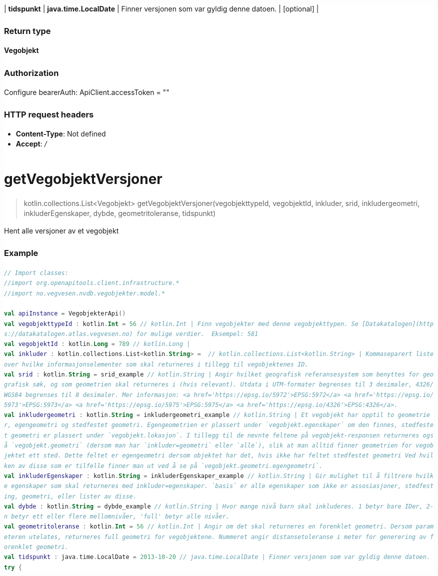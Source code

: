 | **tidspunkt**          | **java.time.LocalDate**                          | Finner versjonen som var gyldig denne datoen.                                                                                                                                                                                                                                                                                                                                                                                                                                                                                                                                                                                                                                                  | [optional]                                                                                           |

### Return type

**Vegobjekt**

### Authorization

Configure bearerAuth:
ApiClient.accessToken = ""

### HTTP request headers

- **Content-Type**: Not defined
- **Accept**: _/_

<a id="getVegobjektVersjoner"></a>

# **getVegobjektVersjoner**

> kotlin.collections.List&lt;Vegobjekt&gt; getVegobjektVersjoner(vegobjekttypeId, vegobjektId, inkluder, srid, inkludergeometri, inkluderEgenskaper, dybde, geometritoleranse, tidspunkt)

Hent alle versjoner av et vegobjekt

### Example

```kotlin
// Import classes:
//import org.openapitools.client.infrastructure.*
//import no.vegvesen.nvdb.vegobjekter.model.*

val apiInstance = VegobjekterApi()
val vegobjekttypeId : kotlin.Int = 56 // kotlin.Int | Finn vegobjekter med denne vegobjekttypen. Se [Datakatalogen](https://datakatalogen.atlas.vegvesen.no) for mulige verdier.  Eksempel: 581
val vegobjektId : kotlin.Long = 789 // kotlin.Long |
val inkluder : kotlin.collections.List<kotlin.String> =  // kotlin.collections.List<kotlin.String> | Kommaseparert liste over hvilke informasjonselementer som skal returneres i tillegg til vegobjektenes ID.
val srid : kotlin.String = srid_example // kotlin.String | Angir hvilket geografisk referansesystem som benyttes for geografisk søk, og som geometrien skal returneres i (hvis relevant). Utdata i UTM-formater begrenses til 3 desimaler, 4326/WGS84 begrenses til 8 desimaler. Mer informasjon: <a href='https://epsg.io/5972'>EPSG:5972</a> <a href='https://epsg.io/5973'>EPSG:5973</a> <a href='https://epsg.io/5975'>EPSG:5975</a> <a href='https://epsg.io/4326'>EPSG:4326</a>.
val inkludergeometri : kotlin.String = inkludergeometri_example // kotlin.String | Et vegobjekt har opptil to geometrier, egengeometri og stedfestet geometri. Egengeometrien er plassert under `vegobjekt.egenskaper` om den finnes, stedfestet geometri er plassert under `vegobjekt.lokasjon`. I tillegg til de nevnte feltene på vegobjekt-responsen returneres også `vegobjekt.geometri` (dersom man har `inkluder=geometri` eller `alle`), slik at man alltid finner geometrien for vegobjektet ett sted. Dette feltet er egengeometri dersom objektet har det, hvis ikke har feltet stedfestet geometri Ved hvilken av disse som er tilfelle finner man ut ved å se på `vegobjekt.geometri.egengeometri`.
val inkluderEgenskaper : kotlin.String = inkluderEgenskaper_example // kotlin.String | Gir mulighet til å filtrere hvilke egenskaper som skal returneres med inkluder=egenskaper. `basis` er alle egenskaper som ikke er assosiasjoner, stedfesting, geometri, eller lister av disse.
val dybde : kotlin.String = dybde_example // kotlin.String | Hvor mange nivå barn skal inkluderes. 1 betyr bare IDer, 2-n betyr ett eller flere mellomnivåer, 'full' betyr alle nivåer.
val geometritoleranse : kotlin.Int = 56 // kotlin.Int | Angir om det skal returneres en forenklet geometri. Dersom parameteren utelates, returneres full geometri for vegobjektene. Nummeret angir distansetoleranse i meter for generering av forenklet geometri.
val tidspunkt : java.time.LocalDate = 2013-10-20 // java.time.LocalDate | Finner versjonen som var gyldig denne datoen.
try {
```